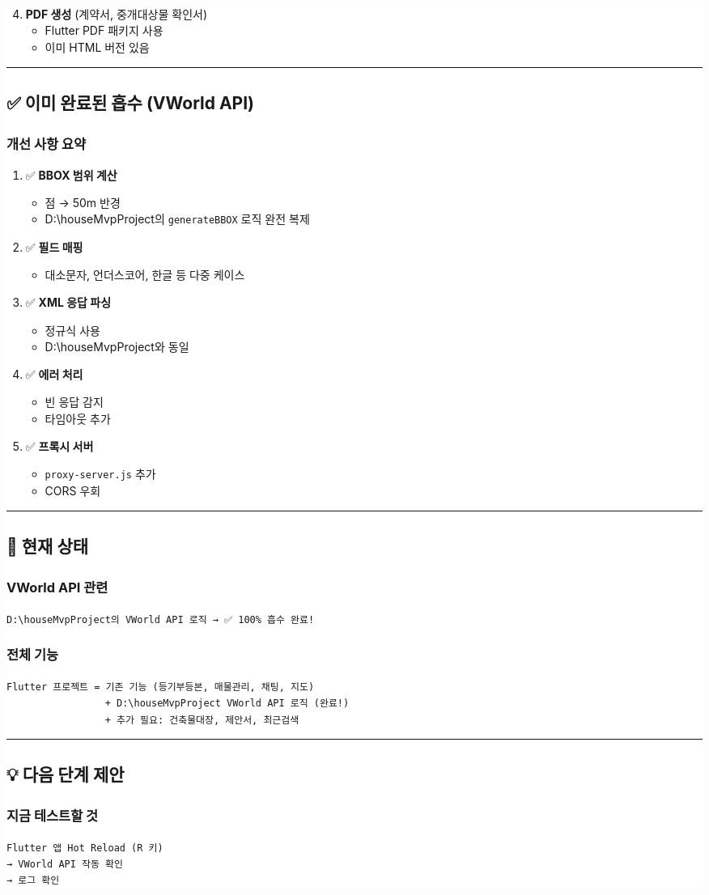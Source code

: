 4. **PDF 생성** (계약서, 중개대상물 확인서)
   - Flutter PDF 패키지 사용
   - 이미 HTML 버전 있음

---

## ✅ **이미 완료된 흡수 (VWorld API)**

### **개선 사항 요약**

1. ✅ **BBOX 범위 계산**
   - 점 → 50m 반경
   - D:\houseMvpProject의 `generateBBOX` 로직 완전 복제

2. ✅ **필드 매핑**
   - 대소문자, 언더스코어, 한글 등 다중 케이스

3. ✅ **XML 응답 파싱**
   - 정규식 사용
   - D:\houseMvpProject와 동일

4. ✅ **에러 처리**
   - 빈 응답 감지
   - 타임아웃 추가

5. ✅ **프록시 서버**
   - `proxy-server.js` 추가
   - CORS 우회

---

## 🎯 **현재 상태**

### **VWorld API 관련**
```
D:\houseMvpProject의 VWorld API 로직 → ✅ 100% 흡수 완료!
```

### **전체 기능**
```
Flutter 프로젝트 = 기존 기능 (등기부등본, 매물관리, 채팅, 지도) 
                 + D:\houseMvpProject VWorld API 로직 (완료!)
                 + 추가 필요: 건축물대장, 제안서, 최근검색
```

---

## 💡 **다음 단계 제안**

### **지금 테스트할 것**
```
Flutter 앱 Hot Reload (R 키)
→ VWorld API 작동 확인
→ 로그 확인
```
